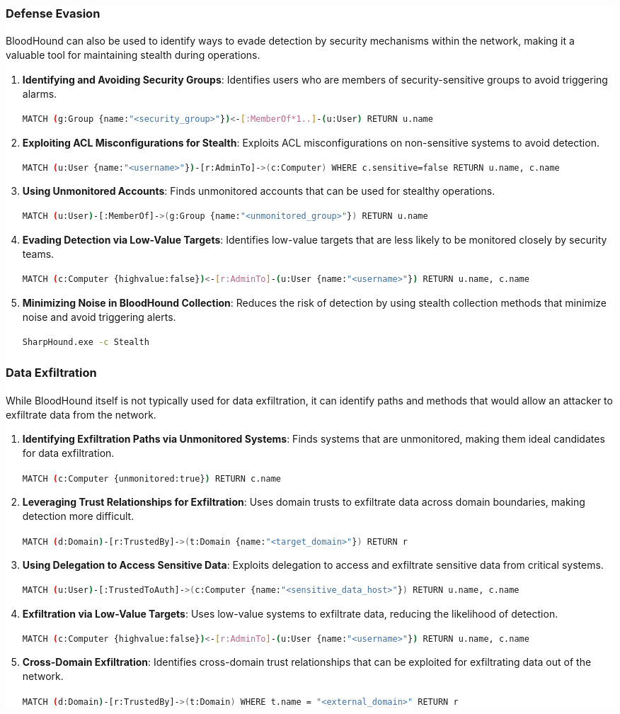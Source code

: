 
### Defense Evasion

BloodHound can also be used to identify ways to evade detection by security mechanisms within the network, making it a valuable tool for maintaining stealth during operations.

1. **Identifying and Avoiding Security Groups**: Identifies users who are members of security-sensitive groups to avoid triggering alarms.
    ```bash
    MATCH (g:Group {name:"<security_group>"})<-[:MemberOf*1..]-(u:User) RETURN u.name
    ```
2. **Exploiting ACL Misconfigurations for Stealth**: Exploits ACL misconfigurations on non-sensitive systems to avoid detection.
    ```bash
    MATCH (u:User {name:"<username>"})-[r:AdminTo]->(c:Computer) WHERE c.sensitive=false RETURN u.name, c.name
    ```
3. **Using Unmonitored Accounts**: Finds unmonitored accounts that can be used for stealthy operations.
    ```bash
    MATCH (u:User)-[:MemberOf]->(g:Group {name:"<unmonitored_group>"}) RETURN u.name
    ```
4. **Evading Detection via Low-Value Targets**: Identifies low-value targets that are less likely to be monitored closely by security teams.
    ```bash
    MATCH (c:Computer {highvalue:false})<-[r:AdminTo]-(u:User {name:"<username>"}) RETURN u.name, c.name
    ```
5. **Minimizing Noise in BloodHound Collection**: Reduces the risk of detection by using stealth collection methods that minimize noise and avoid triggering alerts.
    ```bash
    SharpHound.exe -c Stealth
    ```

### Data Exfiltration

While BloodHound itself is not typically used for data exfiltration, it can identify paths and methods that would allow an attacker to exfiltrate data from the network.

1. **Identifying Exfiltration Paths via Unmonitored Systems**: Finds systems that are unmonitored, making them ideal candidates for data exfiltration.
    ```bash
    MATCH (c:Computer {unmonitored:true}) RETURN c.name
    ```
2. **Leveraging Trust Relationships for Exfiltration**: Uses domain trusts to exfiltrate data across domain boundaries, making detection more difficult.
    ```bash
    MATCH (d:Domain)-[r:TrustedBy]->(t:Domain {name:"<target_domain>"}) RETURN r
    ```
3. **Using Delegation to Access Sensitive Data**: Exploits delegation to access and exfiltrate sensitive data from critical systems.
    ```bash
    MATCH (u:User)-[:TrustedToAuth]->(c:Computer {name:"<sensitive_data_host>"}) RETURN u.name, c.name
    ```
4. **Exfiltration via Low-Value Targets**: Uses low-value systems to exfiltrate data, reducing the likelihood of detection.
    ```bash
    MATCH (c:Computer {highvalue:false})<-[r:AdminTo]-(u:User {name:"<username>"}) RETURN u.name, c.name
    ```
5. **Cross-Domain Exfiltration**: Identifies cross-domain trust relationships that can be exploited for exfiltrating data out of the network.
    ```bash
    MATCH (d:Domain)-[r:TrustedBy]->(t:Domain) WHERE t.name = "<external_domain>" RETURN r
    ```